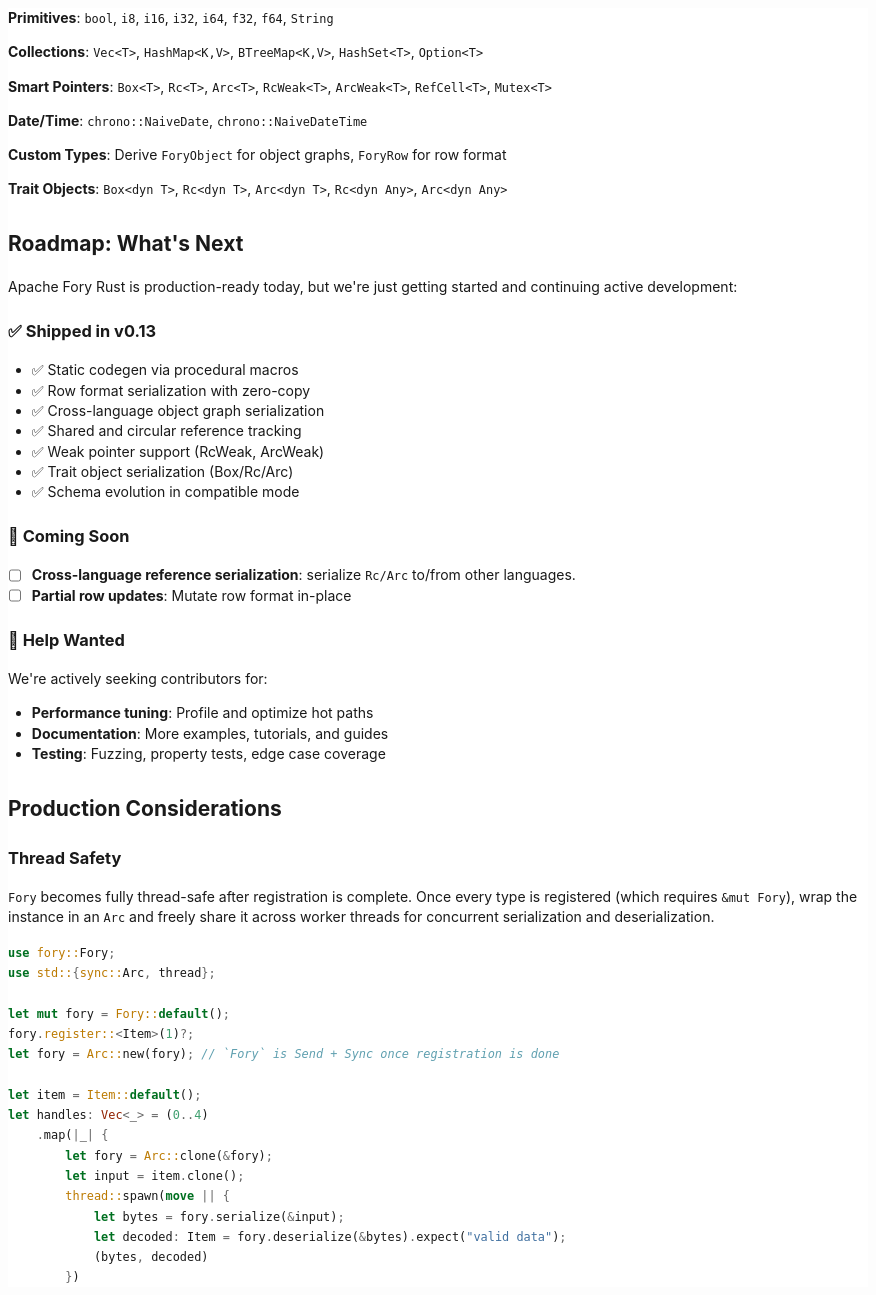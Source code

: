 **Primitives**: `bool`, `i8`, `i16`, `i32`, `i64`, `f32`, `f64`, `String`

**Collections**: `Vec<T>`, `HashMap<K,V>`, `BTreeMap<K,V>`, `HashSet<T>`, `Option<T>`

**Smart Pointers**: `Box<T>`, `Rc<T>`, `Arc<T>`, `RcWeak<T>`, `ArcWeak<T>`, `RefCell<T>`, `Mutex<T>`

**Date/Time**: `chrono::NaiveDate`, `chrono::NaiveDateTime`

**Custom Types**: Derive `ForyObject` for object graphs, `ForyRow` for row format

**Trait Objects**: `Box<dyn T>`, `Rc<dyn T>`, `Arc<dyn T>`, `Rc<dyn Any>`, `Arc<dyn Any>`

## Roadmap: What's Next

Apache Fory Rust is production-ready today, but we're just getting started and continuing active development:

### ✅ **Shipped in v0.13**

- ✅ Static codegen via procedural macros
- ✅ Row format serialization with zero-copy
- ✅ Cross-language object graph serialization
- ✅ Shared and circular reference tracking
- ✅ Weak pointer support (RcWeak, ArcWeak)
- ✅ Trait object serialization (Box/Rc/Arc)
- ✅ Schema evolution in compatible mode

### 🚧 **Coming Soon**

- [ ] **Cross-language reference serialization**: serialize `Rc/Arc` to/from other languages.
- [ ] **Partial row updates**: Mutate row format in-place

### 🎯 **Help Wanted**

We're actively seeking contributors for:

- **Performance tuning**: Profile and optimize hot paths
- **Documentation**: More examples, tutorials, and guides
- **Testing**: Fuzzing, property tests, edge case coverage

## Production Considerations

### Thread Safety

`Fory` becomes fully thread-safe after registration is complete. Once every type is registered (which requires `&mut Fory`), wrap the instance in an `Arc` and freely share it across worker threads for concurrent serialization and deserialization.

```rust
use fory::Fory;
use std::{sync::Arc, thread};

let mut fory = Fory::default();
fory.register::<Item>(1)?;
let fory = Arc::new(fory); // `Fory` is Send + Sync once registration is done

let item = Item::default();
let handles: Vec<_> = (0..4)
    .map(|_| {
        let fory = Arc::clone(&fory);
        let input = item.clone();
        thread::spawn(move || {
            let bytes = fory.serialize(&input);
            let decoded: Item = fory.deserialize(&bytes).expect("valid data");
            (bytes, decoded)
        })
```